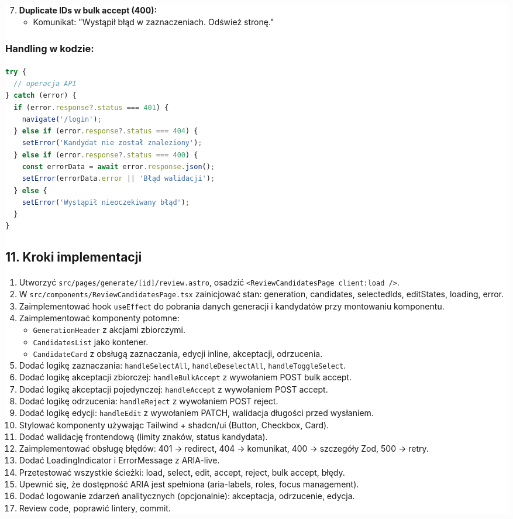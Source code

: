 7. **Duplicate IDs w bulk accept (400):**
   - Komunikat: "Wystąpił błąd w zaznaczeniach. Odśwież stronę."

### Handling w kodzie:
```ts
try {
  // operacja API
} catch (error) {
  if (error.response?.status === 401) {
    navigate('/login');
  } else if (error.response?.status === 404) {
    setError('Kandydat nie został znaleziony');
  } else if (error.response?.status === 400) {
    const errorData = await error.response.json();
    setError(errorData.error || 'Błąd walidacji');
  } else {
    setError('Wystąpił nieoczekiwany błąd');
  }
}
```

## 11. Kroki implementacji

1. Utworzyć `src/pages/generate/[id]/review.astro`, osadzić `<ReviewCandidatesPage client:load />`.
2. W `src/components/ReviewCandidatesPage.tsx` zainicjować stan: generation, candidates, selectedIds, editStates, loading, error.
3. Zaimplementować hook `useEffect` do pobrania danych generacji i kandydatów przy montowaniu komponentu.
4. Zaimplementować komponenty potomne:
   - `GenerationHeader` z akcjami zbiorczymi.
   - `CandidatesList` jako kontener.
   - `CandidateCard` z obsługą zaznaczania, edycji inline, akceptacji, odrzucenia.
5. Dodać logikę zaznaczania: `handleSelectAll`, `handleDeselectAll`, `handleToggleSelect`.
6. Dodać logikę akceptacji zbiorczej: `handleBulkAccept` z wywołaniem POST bulk accept.
7. Dodać logikę akceptacji pojedynczej: `handleAccept` z wywołaniem POST accept.
8. Dodać logikę odrzucenia: `handleReject` z wywołaniem POST reject.
9. Dodać logikę edycji: `handleEdit` z wywołaniem PATCH, walidacja długości przed wysłaniem.
10. Stylować komponenty używając Tailwind + shadcn/ui (Button, Checkbox, Card).
11. Dodać walidację frontendową (limity znaków, status kandydata).
12. Zaimplementować obsługę błędów: 401 → redirect, 404 → komunikat, 400 → szczegóły Zod, 500 → retry.
13. Dodać LoadingIndicator i ErrorMessage z ARIA-live.
14. Przetestować wszystkie ścieżki: load, select, edit, accept, reject, bulk accept, błędy.
15. Upewnić się, że dostępność ARIA jest spełniona (aria-labels, roles, focus management).
16. Dodać logowanie zdarzeń analitycznych (opcjonalnie): akceptacja, odrzucenie, edycja.
17. Review code, poprawić lintery, commit.




  [candidateId: number]: {